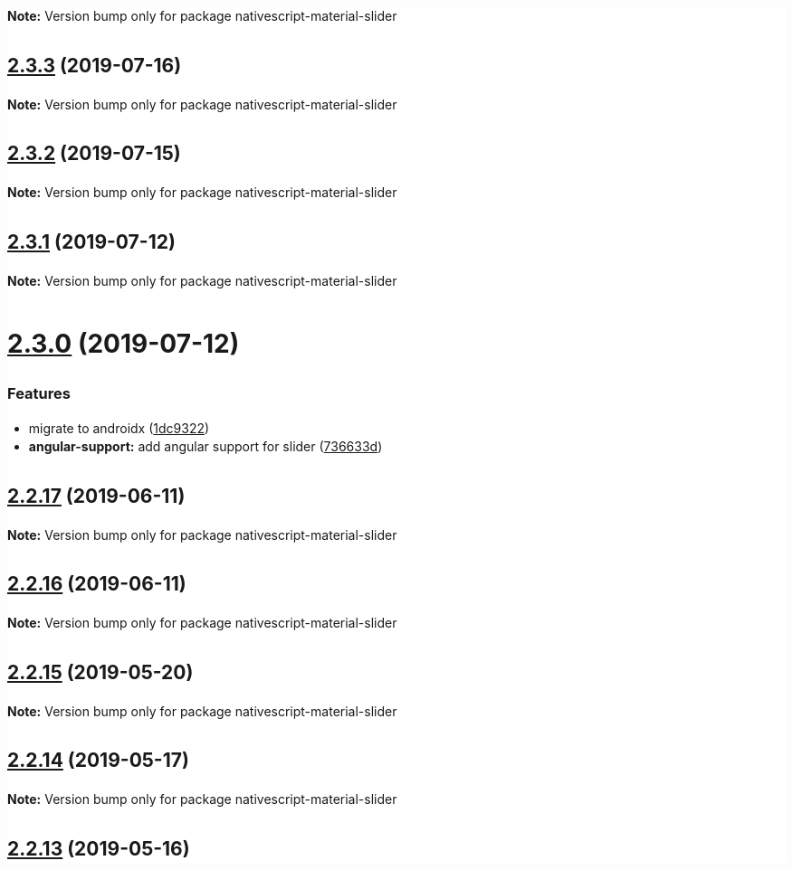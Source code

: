 **Note:** Version bump only for package nativescript-material-slider

## [2.3.3](https://github.com/nativescript-community/ui-material-components/compare/v2.3.2...v2.3.3) (2019-07-16)

**Note:** Version bump only for package nativescript-material-slider

## [2.3.2](https://github.com/nativescript-community/ui-material-components/compare/v2.3.1...v2.3.2) (2019-07-15)

**Note:** Version bump only for package nativescript-material-slider

## [2.3.1](https://github.com/nativescript-community/ui-material-components/compare/v2.3.0...v2.3.1) (2019-07-12)

**Note:** Version bump only for package nativescript-material-slider

# [2.3.0](https://github.com/nativescript-community/ui-material-components/compare/v2.2.17...v2.3.0) (2019-07-12)

### Features

* migrate to androidx ([1dc9322](https://github.com/nativescript-community/ui-material-components/commit/1dc9322))
* **angular-support:** add angular support for slider ([736633d](https://github.com/nativescript-community/ui-material-components/commit/736633d))

## [2.2.17](https://github.com/nativescript-community/ui-material-components/compare/v2.2.16...v2.2.17) (2019-06-11)

**Note:** Version bump only for package nativescript-material-slider

## [2.2.16](https://github.com/nativescript-community/ui-material-components/compare/v2.2.15...v2.2.16) (2019-06-11)

**Note:** Version bump only for package nativescript-material-slider

## [2.2.15](https://github.com/nativescript-community/ui-material-components/compare/v2.2.14...v2.2.15) (2019-05-20)

**Note:** Version bump only for package nativescript-material-slider

## [2.2.14](https://github.com/nativescript-community/ui-material-components/compare/v2.2.13...v2.2.14) (2019-05-17)

**Note:** Version bump only for package nativescript-material-slider

## [2.2.13](https://github.com/nativescript-community/ui-material-components/compare/v2.2.12...v2.2.13) (2019-05-16)
